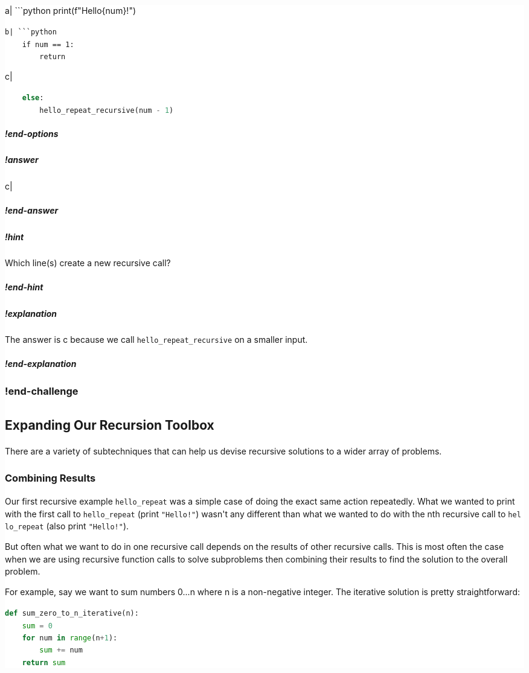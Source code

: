 a| ```python
    print(f"Hello{num}!")
```
b| ```python
    if num == 1:
        return
```
c| 
```python
    else:
        hello_repeat_recursive(num - 1)
```
##### !end-options

##### !answer

c|

##### !end-answer


##### !hint 
Which line(s) create a new recursive call?
##### !end-hint

##### !explanation 
The answer is c because we call `hello_repeat_recursive` on a smaller input.
##### !end-explanation

### !end-challenge


## Expanding Our Recursion Toolbox

There are a variety of subtechniques that can help us devise recursive solutions to a wider array of problems.

### Combining Results

Our first recursive example `hello_repeat` was a simple case of doing the exact same action repeatedly. What we wanted to print with the first call to `hello_repeat` (print `"Hello!"`) wasn't any different than what we wanted to do with the nth recursive call to `hello_repeat` (also print `"Hello!"`). 

But often what we want to do in one recursive call depends on the results of other recursive calls. This is most often the case when we are using recursive function calls to solve subproblems then combining their results to find the solution to the overall problem. 

For example, say we want to sum numbers 0...n where n is a non-negative integer. The iterative solution is pretty straightforward:

```python
def sum_zero_to_n_iterative(n):
    sum = 0
    for num in range(n+1):
        sum += num
    return sum
```
